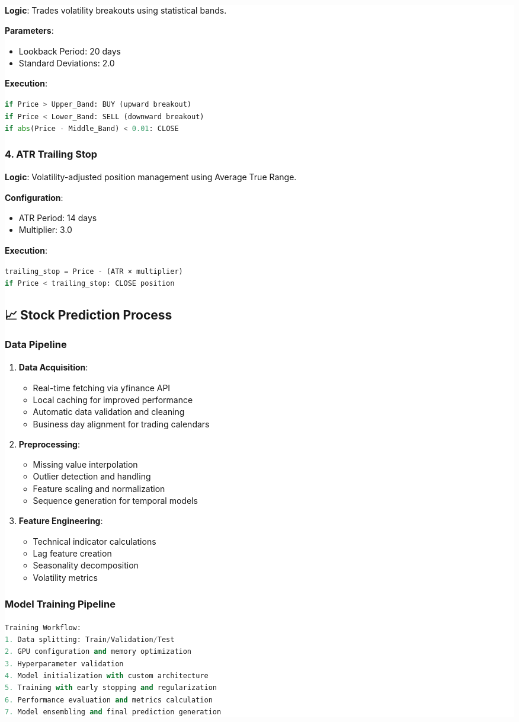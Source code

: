 **Logic**: Trades volatility breakouts using statistical bands.

**Parameters**:
- Lookback Period: 20 days
- Standard Deviations: 2.0

**Execution**:
```python
if Price > Upper_Band: BUY (upward breakout)
if Price < Lower_Band: SELL (downward breakout)
if abs(Price - Middle_Band) < 0.01: CLOSE
```

### 4. ATR Trailing Stop

**Logic**: Volatility-adjusted position management using Average True Range.

**Configuration**:
- ATR Period: 14 days
- Multiplier: 3.0

**Execution**:
```python
trailing_stop = Price - (ATR × multiplier)
if Price < trailing_stop: CLOSE position
```

## 📈 Stock Prediction Process

### Data Pipeline

1. **Data Acquisition**:
   - Real-time fetching via yfinance API
   - Local caching for improved performance
   - Automatic data validation and cleaning
   - Business day alignment for trading calendars

2. **Preprocessing**:
   - Missing value interpolation
   - Outlier detection and handling
   - Feature scaling and normalization
   - Sequence generation for temporal models

3. **Feature Engineering**:
   - Technical indicator calculations
   - Lag feature creation
   - Seasonality decomposition
   - Volatility metrics

### Model Training Pipeline

```python
Training Workflow:
1. Data splitting: Train/Validation/Test
2. GPU configuration and memory optimization
3. Hyperparameter validation
4. Model initialization with custom architecture
5. Training with early stopping and regularization
6. Performance evaluation and metrics calculation
7. Model ensembling and final prediction generation
```

